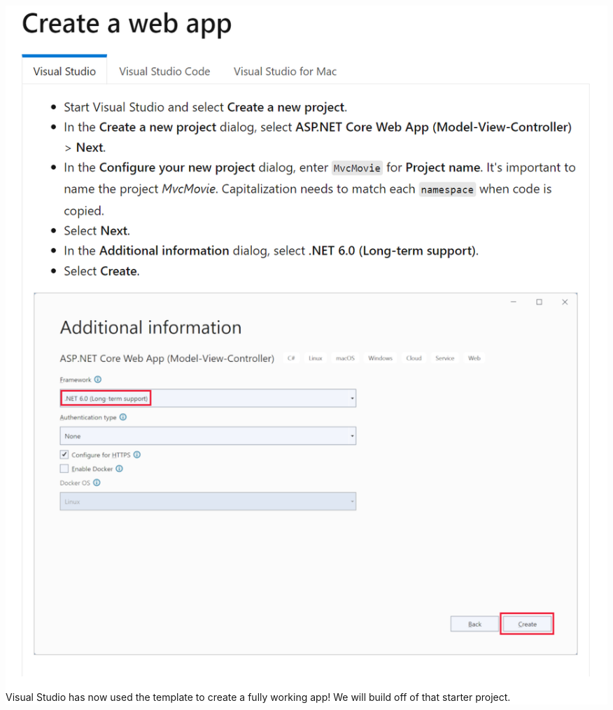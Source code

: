 ![Creating a Web App](/assets/images/module3/Week2/MVC_1_Create_Web_App.png)

Visual Studio has now used the template to create a fully working app! We will build off of that starter project.
